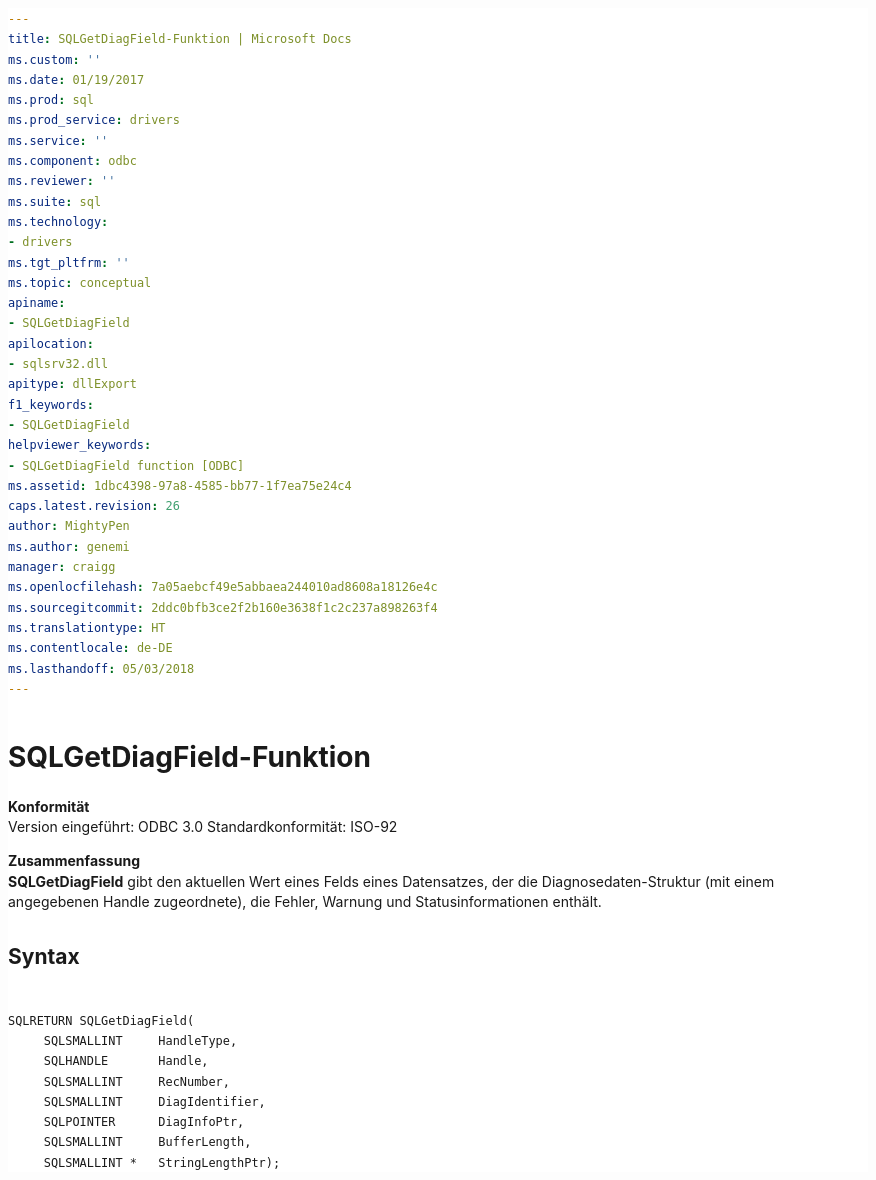 ```yaml
---
title: SQLGetDiagField-Funktion | Microsoft Docs
ms.custom: ''
ms.date: 01/19/2017
ms.prod: sql
ms.prod_service: drivers
ms.service: ''
ms.component: odbc
ms.reviewer: ''
ms.suite: sql
ms.technology:
- drivers
ms.tgt_pltfrm: ''
ms.topic: conceptual
apiname:
- SQLGetDiagField
apilocation:
- sqlsrv32.dll
apitype: dllExport
f1_keywords:
- SQLGetDiagField
helpviewer_keywords:
- SQLGetDiagField function [ODBC]
ms.assetid: 1dbc4398-97a8-4585-bb77-1f7ea75e24c4
caps.latest.revision: 26
author: MightyPen
ms.author: genemi
manager: craigg
ms.openlocfilehash: 7a05aebcf49e5abbaea244010ad8608a18126e4c
ms.sourcegitcommit: 2ddc0bfb3ce2f2b160e3638f1c2c237a898263f4
ms.translationtype: HT
ms.contentlocale: de-DE
ms.lasthandoff: 05/03/2018
---
```

# <a name="sqlgetdiagfield-function"></a>SQLGetDiagField-Funktion
**Konformität**  
 Version eingeführt: ODBC 3.0 Standardkonformität: ISO-92  
  
 **Zusammenfassung**  
 **SQLGetDiagField** gibt den aktuellen Wert eines Felds eines Datensatzes, der die Diagnosedaten-Struktur (mit einem angegebenen Handle zugeordnete), die Fehler, Warnung und Statusinformationen enthält.  
  
## <a name="syntax"></a>Syntax  
  
```  
  
SQLRETURN SQLGetDiagField(  
     SQLSMALLINT     HandleType,  
     SQLHANDLE       Handle,  
     SQLSMALLINT     RecNumber,  
     SQLSMALLINT     DiagIdentifier,  
     SQLPOINTER      DiagInfoPtr,  
     SQLSMALLINT     BufferLength,  
     SQLSMALLINT *   StringLengthPtr);  
```  
  